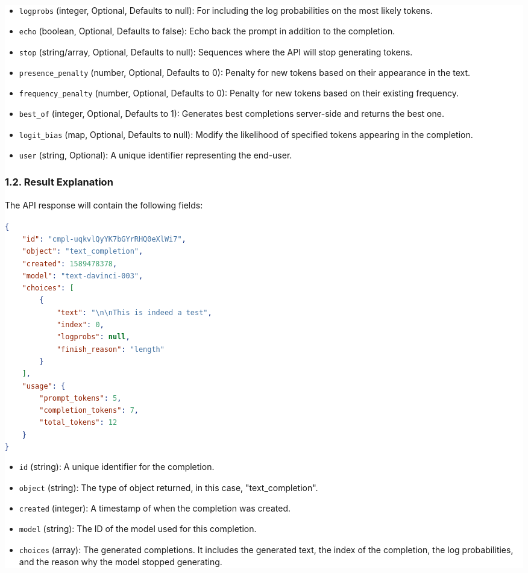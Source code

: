 - `logprobs` (integer, Optional, Defaults to null): For including the log probabilities on the most likely tokens.

- `echo` (boolean, Optional, Defaults to false): Echo back the prompt in addition to the completion.

- `stop` (string/array, Optional, Defaults to null): Sequences where the API will stop generating tokens.

- `presence_penalty` (number, Optional, Defaults to 0): Penalty for new tokens based on their appearance in the text.

- `frequency_penalty` (number, Optional, Defaults to 0): Penalty for new tokens based on their existing frequency.

- `best_of` (integer, Optional, Defaults to 1): Generates best completions server-side and returns the best one.

- `logit_bias` (map, Optional, Defaults to null): Modify the likelihood of specified tokens appearing in the completion.

- `user` (string, Optional): A unique identifier representing the end-user.

### **1.2. Result Explanation**

The API response will contain the following fields:

```json
{
    "id": "cmpl-uqkvlQyYK7bGYrRHQ0eXlWi7",
    "object": "text_completion",
    "created": 1589478378,
    "model": "text-davinci-003",
    "choices": [
        {
            "text": "\n\nThis is indeed a test",
            "index": 0,
            "logprobs": null,
            "finish_reason": "length"
        }
    ],
    "usage": {
        "prompt_tokens": 5,
        "completion_tokens": 7,
        "total_tokens": 12
    }
}
```

* `id` (string): A unique identifier for the completion.

* `object` (string): The type of object returned, in this case, "text_completion".

* `created` (integer): A timestamp of when the completion was created.

* `model` (string): The ID of the model used for this completion.

* `choices` (array): The generated completions. It includes the generated text, the index of the completion, the log probabilities, and the reason why the model stopped generating.
   